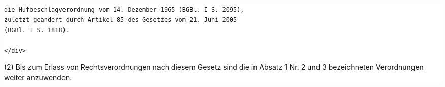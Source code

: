     die Hufbeschlagverordnung vom 14. Dezember 1965 (BGBl. I S. 2095),
    zuletzt geändert durch Artikel 85 des Gesetzes vom 21. Juni 2005
    (BGBl. I S. 1818).
    
    </div>

</div>

<div class="jurAbsatz">

(2) Bis zum Erlass von Rechtsverordnungen nach diesem Gesetz sind die in
Absatz 1 Nr. 2 und 3 bezeichneten Verordnungen weiter anzuwenden.

</div>

</div>

</div>

</div>
